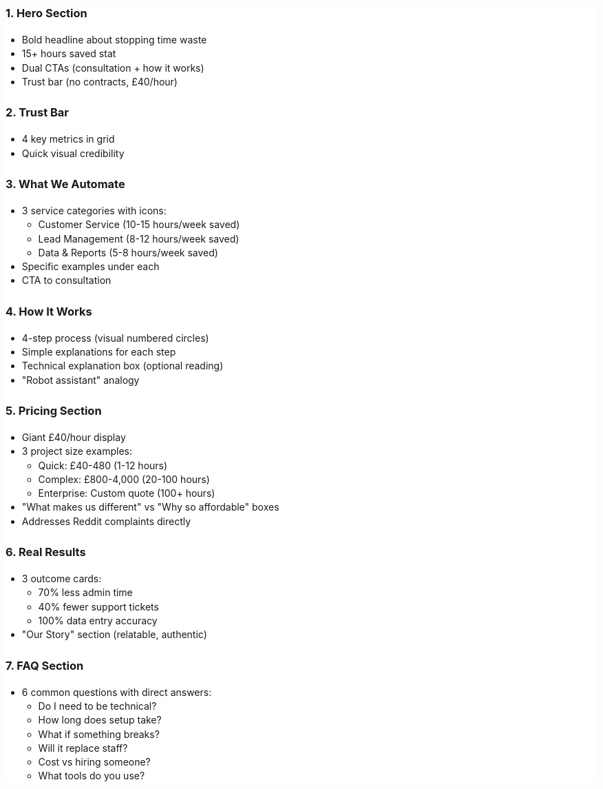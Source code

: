 ### 1. **Hero Section**
- Bold headline about stopping time waste
- 15+ hours saved stat
- Dual CTAs (consultation + how it works)
- Trust bar (no contracts, £40/hour)

### 2. **Trust Bar**
- 4 key metrics in grid
- Quick visual credibility

### 3. **What We Automate**
- 3 service categories with icons:
  - Customer Service (10-15 hours/week saved)
  - Lead Management (8-12 hours/week saved)
  - Data & Reports (5-8 hours/week saved)
- Specific examples under each
- CTA to consultation

### 4. **How It Works**
- 4-step process (visual numbered circles)
- Simple explanations for each step
- Technical explanation box (optional reading)
- "Robot assistant" analogy

### 5. **Pricing Section**
- Giant £40/hour display
- 3 project size examples:
  - Quick: £40-480 (1-12 hours)
  - Complex: £800-4,000 (20-100 hours)
  - Enterprise: Custom quote (100+ hours)
- "What makes us different" vs "Why so affordable" boxes
- Addresses Reddit complaints directly

### 6. **Real Results**
- 3 outcome cards:
  - 70% less admin time
  - 40% fewer support tickets
  - 100% data entry accuracy
- "Our Story" section (relatable, authentic)

### 7. **FAQ Section**
- 6 common questions with direct answers:
  - Do I need to be technical?
  - How long does setup take?
  - What if something breaks?
  - Will it replace staff?
  - Cost vs hiring someone?
  - What tools do you use?
